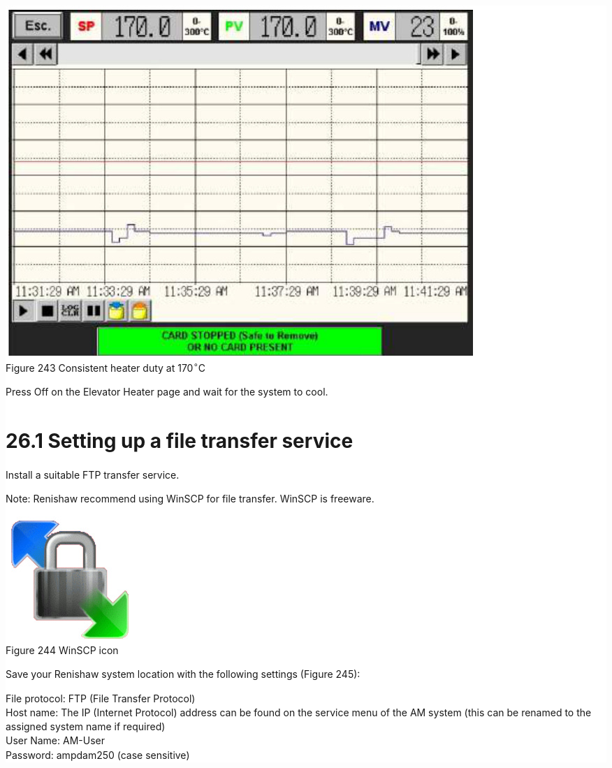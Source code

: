 ![](images/ca82adcd52165bad208b2d818fb20cbc918c00ebf09f3a9bf419b58d70455092.jpg)  
Figure 243 Consistent heater duty at $1 7 0 ^ { \circ } \mathsf { C }$  

Press Off on the Elevator Heater page and wait for the system to cool.  

# 26.1 Setting up a file transfer service  

Install a suitable FTP transfer service.  

Note: Renishaw recommend using WinSCP for file transfer. WinSCP is freeware.  

![](images/0db26f4ab003063077523d843ed251e2ac9dc8cb843cf1cfa58d1074fb1cb0cf.jpg)  
Figure 244 WinSCP icon  

Save your Renishaw system location with the following settings (Figure 245):  

File protocol: FTP (File Transfer Protocol)   
Host name: The IP (Internet Protocol) address can be found on the service menu of the AM system (this can be renamed to the assigned system name if required)   
User Name: AM-User   
Password: ampdam250 (case sensitive)  
